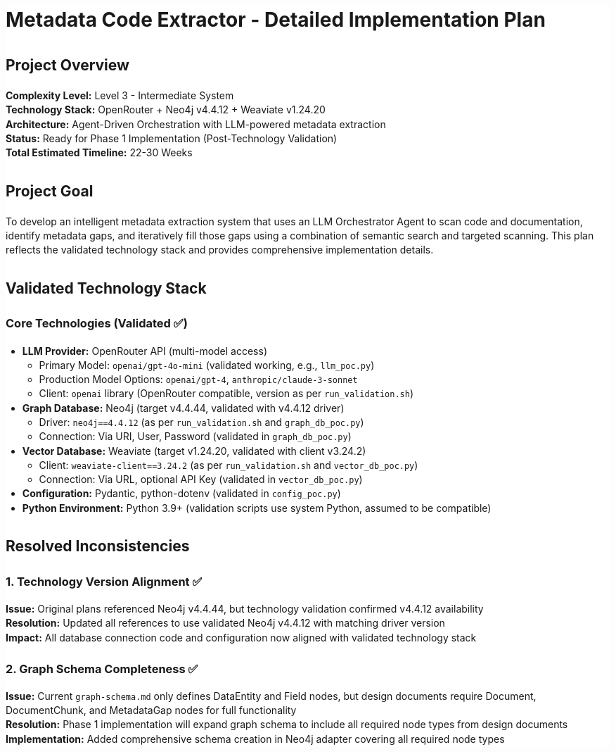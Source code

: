 # Metadata Code Extractor - Detailed Implementation Plan

## Project Overview
**Complexity Level:** Level 3 - Intermediate System  
**Technology Stack:** OpenRouter + Neo4j v4.4.12 + Weaviate v1.24.20  
**Architecture:** Agent-Driven Orchestration with LLM-powered metadata extraction  
**Status:** Ready for Phase 1 Implementation (Post-Technology Validation)  
**Total Estimated Timeline:** 22-30 Weeks

## Project Goal
To develop an intelligent metadata extraction system that uses an LLM Orchestrator Agent to scan code and documentation, identify metadata gaps, and iteratively fill those gaps using a combination of semantic search and targeted scanning. This plan reflects the validated technology stack and provides comprehensive implementation details.  

## Validated Technology Stack

### Core Technologies (Validated ✅)
- **LLM Provider:** OpenRouter API (multi-model access)
  - Primary Model: `openai/gpt-4o-mini` (validated working, e.g., `llm_poc.py`)
  - Production Model Options: `openai/gpt-4`, `anthropic/claude-3-sonnet`
  - Client: `openai` library (OpenRouter compatible, version as per `run_validation.sh`)
- **Graph Database:** Neo4j (target v4.4.44, validated with v4.4.12 driver)
  - Driver: `neo4j==4.4.12` (as per `run_validation.sh` and `graph_db_poc.py`)
  - Connection: Via URI, User, Password (validated in `graph_db_poc.py`)
- **Vector Database:** Weaviate (target v1.24.20, validated with client v3.24.2)
  - Client: `weaviate-client==3.24.2` (as per `run_validation.sh` and `vector_db_poc.py`)
  - Connection: Via URL, optional API Key (validated in `vector_db_poc.py`)
- **Configuration:** Pydantic, python-dotenv (validated in `config_poc.py`)
- **Python Environment:** Python 3.9+ (validation scripts use system Python, assumed to be compatible)

## Resolved Inconsistencies

### 1. Technology Version Alignment ✅
**Issue:** Original plans referenced Neo4j v4.4.44, but technology validation confirmed v4.4.12 availability  
**Resolution:** Updated all references to use validated Neo4j v4.4.12 with matching driver version  
**Impact:** All database connection code and configuration now aligned with validated technology stack

### 2. Graph Schema Completeness ✅
**Issue:** Current `graph-schema.md` only defines DataEntity and Field nodes, but design documents require Document, DocumentChunk, and MetadataGap nodes for full functionality  
**Resolution:** Phase 1 implementation will expand graph schema to include all required node types from design documents  
**Implementation:** Added comprehensive schema creation in Neo4j adapter covering all required node types
